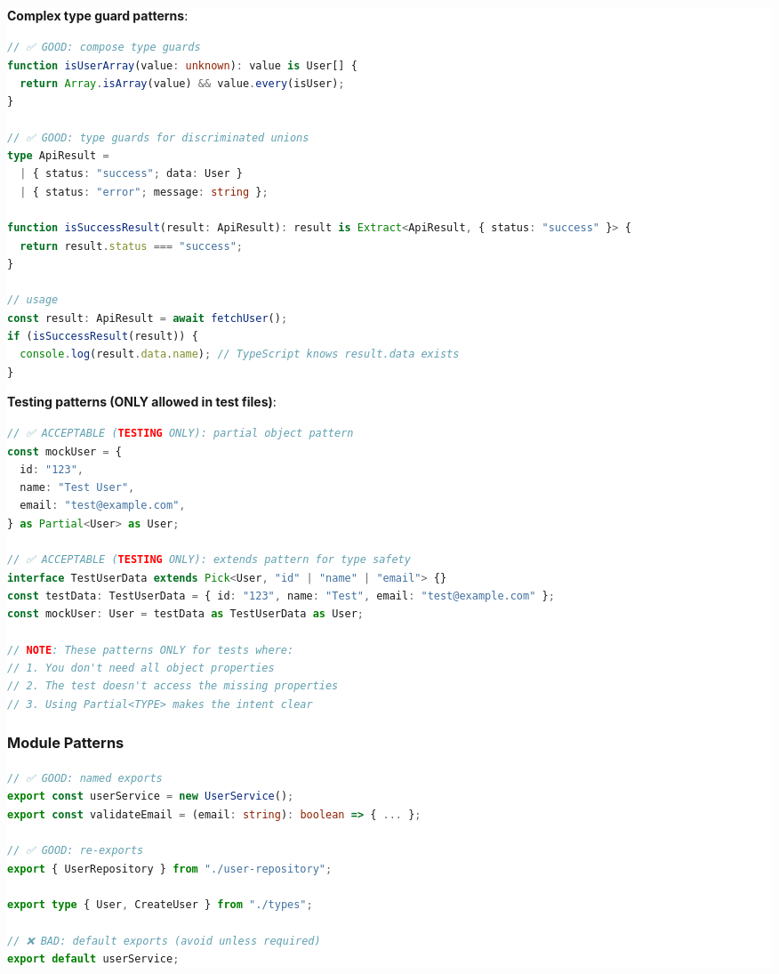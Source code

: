 **Complex type guard patterns**:

```typescript
// ✅ GOOD: compose type guards
function isUserArray(value: unknown): value is User[] {
  return Array.isArray(value) && value.every(isUser);
}

// ✅ GOOD: type guards for discriminated unions
type ApiResult =
  | { status: "success"; data: User }
  | { status: "error"; message: string };

function isSuccessResult(result: ApiResult): result is Extract<ApiResult, { status: "success" }> {
  return result.status === "success";
}

// usage
const result: ApiResult = await fetchUser();
if (isSuccessResult(result)) {
  console.log(result.data.name); // TypeScript knows result.data exists
}
```

**Testing patterns (ONLY allowed in test files)**:

```typescript
// ✅ ACCEPTABLE (TESTING ONLY): partial object pattern
const mockUser = {
  id: "123",
  name: "Test User",
  email: "test@example.com",
} as Partial<User> as User;

// ✅ ACCEPTABLE (TESTING ONLY): extends pattern for type safety
interface TestUserData extends Pick<User, "id" | "name" | "email"> {}
const testData: TestUserData = { id: "123", name: "Test", email: "test@example.com" };
const mockUser: User = testData as TestUserData as User;

// NOTE: These patterns ONLY for tests where:
// 1. You don't need all object properties
// 2. The test doesn't access the missing properties
// 3. Using Partial<TYPE> makes the intent clear
```

### Module Patterns

```typescript
// ✅ GOOD: named exports
export const userService = new UserService();
export const validateEmail = (email: string): boolean => { ... };

// ✅ GOOD: re-exports
export { UserRepository } from "./user-repository";

export type { User, CreateUser } from "./types";

// ❌ BAD: default exports (avoid unless required)
export default userService;
```
